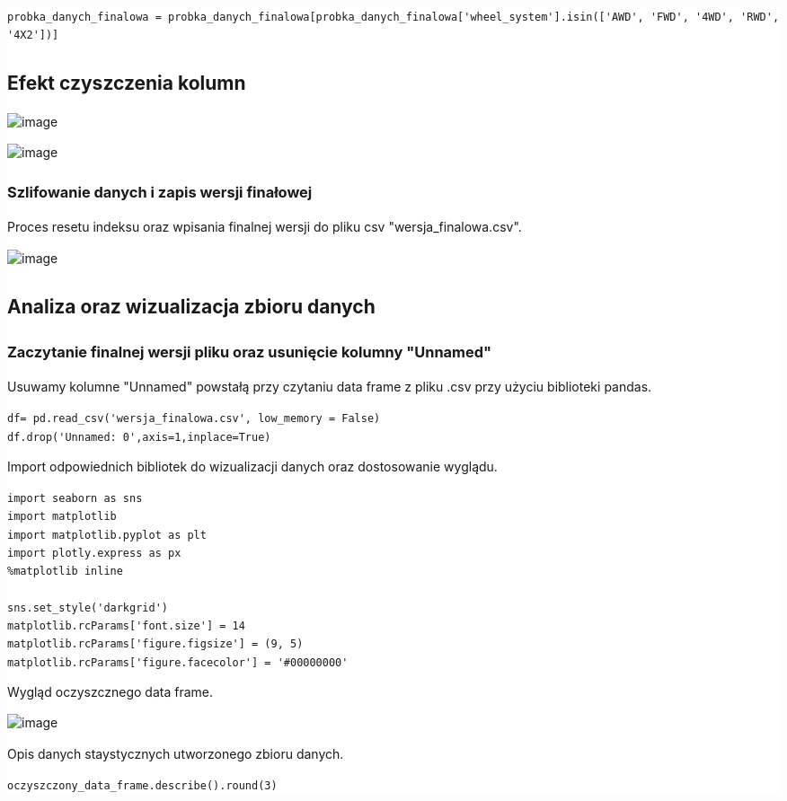 ```
probka_danych_finalowa = probka_danych_finalowa[probka_danych_finalowa['wheel_system'].isin(['AWD', 'FWD', '4WD', 'RWD', '4X2'])]
```

## Efekt czyszczenia kolumn

![image](https://user-images.githubusercontent.com/108089259/175566986-af84e42b-f22a-4734-89cd-5fa20d5c184e.png)

![image](https://user-images.githubusercontent.com/108089259/175567035-1a875320-e5ab-4fbe-acc0-e0f776e51c98.png)

### Szlifowanie danych i zapis wersji finałowej

Proces resetu indeksu oraz wpisania finalnej wersji do pliku csv "wersja_finalowa.csv".

![image](https://user-images.githubusercontent.com/108089259/175567469-dc5baf51-c275-4644-99f1-6c19b932089d.png)

## Analiza oraz wizualizacja zbioru danych 

### Zaczytanie finalnej wersji pliku oraz usunięcie kolumny "Unnamed"

Usuwamy kolumne "Unnamed" powstałą przy czytaniu data frame z pliku .csv przy użyciu biblioteki pandas.
```
df= pd.read_csv('wersja_finalowa.csv', low_memory = False)
df.drop('Unnamed: 0',axis=1,inplace=True)
```
Import odpowiednich bibliotek do wizualizacji danych oraz dostosowanie wyglądu.
```
import seaborn as sns
import matplotlib
import matplotlib.pyplot as plt
import plotly.express as px
%matplotlib inline

sns.set_style('darkgrid')
matplotlib.rcParams['font.size'] = 14
matplotlib.rcParams['figure.figsize'] = (9, 5)
matplotlib.rcParams['figure.facecolor'] = '#00000000'
```

Wygląd oczyszcznego data frame.

![image](https://user-images.githubusercontent.com/108089259/175571387-664f0932-fb2f-4196-88fe-5c59eb575fd4.png)

Opis danych staystycznych utworzonego zbioru danych.

```
oczyszczony_data_frame.describe().round(3)
```


